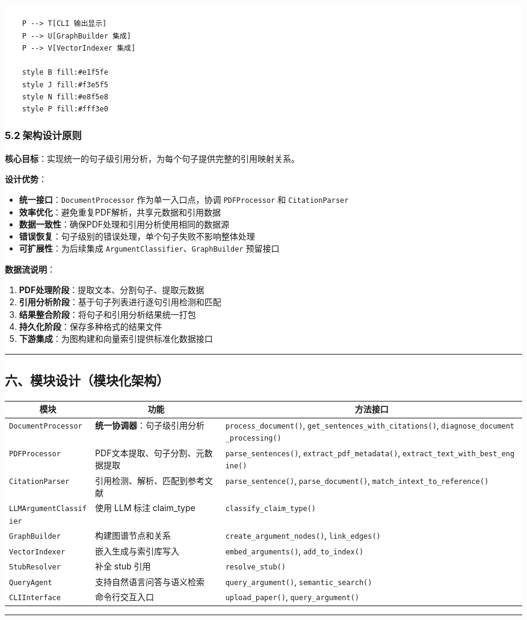 ```mermaid
    
    P --> T[CLI 输出显示]
    P --> U[GraphBuilder 集成]
    P --> V[VectorIndexer 集成]
    
    style B fill:#e1f5fe
    style J fill:#f3e5f5
    style N fill:#e8f5e8
    style P fill:#fff3e0
```

### 5.2 架构设计原则

**核心目标**：实现统一的句子级引用分析，为每个句子提供完整的引用映射关系。

**设计优势**：
- **统一接口**：`DocumentProcessor` 作为单一入口点，协调 `PDFProcessor` 和 `CitationParser`
- **效率优化**：避免重复PDF解析，共享元数据和引用数据
- **数据一致性**：确保PDF处理和引用分析使用相同的数据源
- **错误恢复**：句子级别的错误处理，单个句子失败不影响整体处理
- **可扩展性**：为后续集成 `ArgumentClassifier`、`GraphBuilder` 预留接口

**数据流说明**：
1. **PDF处理阶段**：提取文本、分割句子、提取元数据
2. **引用分析阶段**：基于句子列表进行逐句引用检测和匹配
3. **结果整合阶段**：将句子和引用分析结果统一打包
4. **持久化阶段**：保存多种格式的结果文件
5. **下游集成**：为图构建和向量索引提供标准化数据接口

---

## 六、模块设计（模块化架构）

| 模块                  | 功能                                  | 方法接口                             |
|-----------------------|---------------------------------------|--------------------------------------|
| `DocumentProcessor`   | **统一协调器**：句子级引用分析       | `process_document()`, `get_sentences_with_citations()`, `diagnose_document_processing()` |
| `PDFProcessor`        | PDF文本提取、句子分割、元数据提取    | `parse_sentences()`, `extract_pdf_metadata()`, `extract_text_with_best_engine()` |
| `CitationParser`      | 引用检测、解析、匹配到参考文献       | `parse_sentence()`, `parse_document()`, `match_intext_to_reference()` |
| `LLMArgumentClassifier` | 使用 LLM 标注 claim_type            | `classify_claim_type()`              |
| `GraphBuilder`        | 构建图谱节点和关系                   | `create_argument_nodes()`, `link_edges()` |
| `VectorIndexer`       | 嵌入生成与索引库写入                | `embed_arguments()`, `add_to_index()` |
| `StubResolver`        | 补全 stub 引用                      | `resolve_stub()`                     |
| `QueryAgent`          | 支持自然语言问答与语义检索          | `query_argument()`, `semantic_search()` |
| `CLIInterface`        | 命令行交互入口                       | `upload_paper()`, `query_argument()`  |

---
